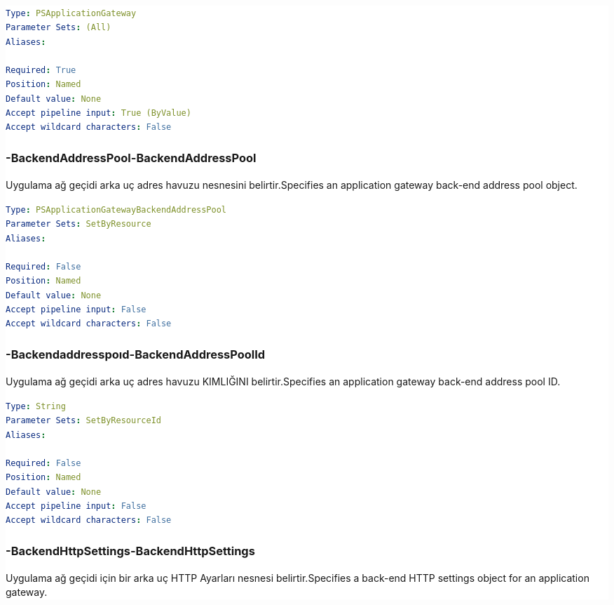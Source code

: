 ```yaml
Type: PSApplicationGateway
Parameter Sets: (All)
Aliases: 

Required: True
Position: Named
Default value: None
Accept pipeline input: True (ByValue)
Accept wildcard characters: False
```

### <span data-ttu-id="704b5-116">-BackendAddressPool</span><span class="sxs-lookup"><span data-stu-id="704b5-116">-BackendAddressPool</span></span>
<span data-ttu-id="704b5-117">Uygulama ağ geçidi arka uç adres havuzu nesnesini belirtir.</span><span class="sxs-lookup"><span data-stu-id="704b5-117">Specifies an application gateway back-end address pool object.</span></span>

```yaml
Type: PSApplicationGatewayBackendAddressPool
Parameter Sets: SetByResource
Aliases: 

Required: False
Position: Named
Default value: None
Accept pipeline input: False
Accept wildcard characters: False
```

### <span data-ttu-id="704b5-118">-Backendaddresspoıd</span><span class="sxs-lookup"><span data-stu-id="704b5-118">-BackendAddressPoolId</span></span>
<span data-ttu-id="704b5-119">Uygulama ağ geçidi arka uç adres havuzu KIMLIĞINI belirtir.</span><span class="sxs-lookup"><span data-stu-id="704b5-119">Specifies an application gateway back-end address pool ID.</span></span>

```yaml
Type: String
Parameter Sets: SetByResourceId
Aliases: 

Required: False
Position: Named
Default value: None
Accept pipeline input: False
Accept wildcard characters: False
```

### <span data-ttu-id="704b5-120">-BackendHttpSettings</span><span class="sxs-lookup"><span data-stu-id="704b5-120">-BackendHttpSettings</span></span>
<span data-ttu-id="704b5-121">Uygulama ağ geçidi için bir arka uç HTTP Ayarları nesnesi belirtir.</span><span class="sxs-lookup"><span data-stu-id="704b5-121">Specifies a back-end HTTP settings object for an application gateway.</span></span>
